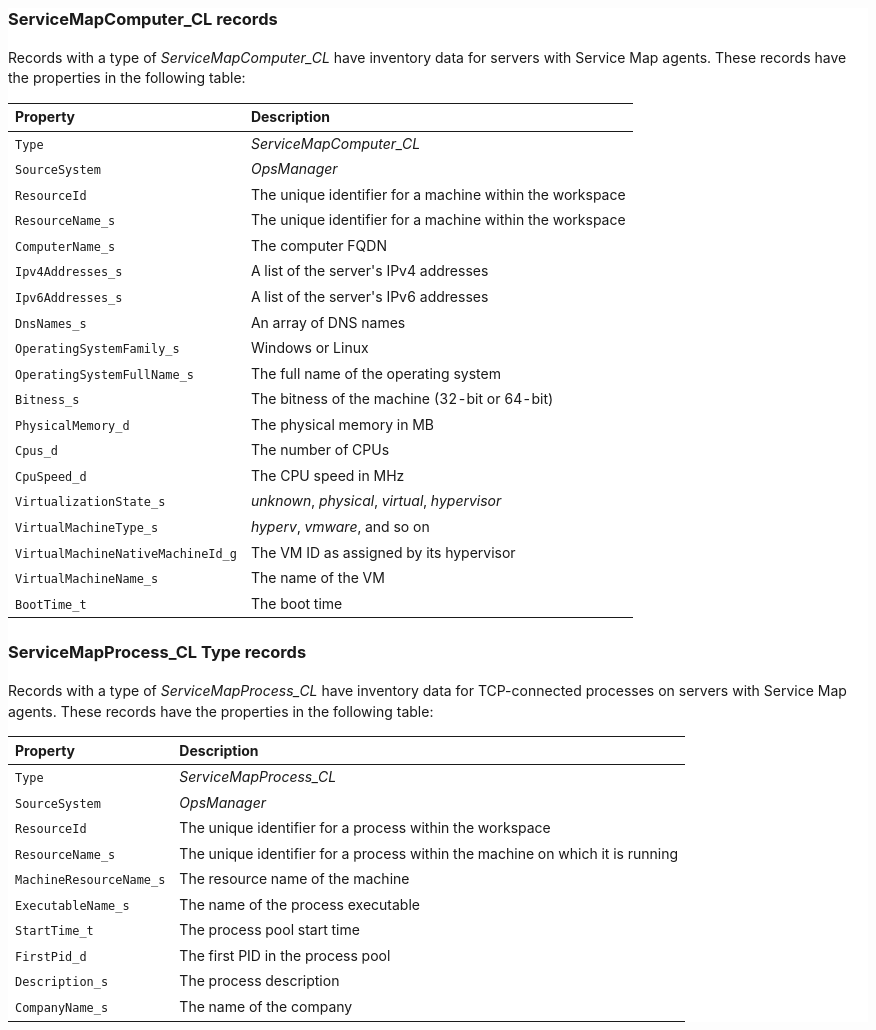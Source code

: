### ServiceMapComputer_CL records

Records with a type of *ServiceMapComputer_CL* have inventory data for servers with Service Map agents. These records have the properties in the following table:

| Property | Description |
|:--|:--|
| `Type` | *ServiceMapComputer_CL* |
| `SourceSystem` | *OpsManager* |
| `ResourceId` | The unique identifier for a machine within the workspace |
| `ResourceName_s` | The unique identifier for a machine within the workspace |
| `ComputerName_s` | The computer FQDN |
| `Ipv4Addresses_s` | A list of the server's IPv4 addresses |
| `Ipv6Addresses_s` | A list of the server's IPv6 addresses |
| `DnsNames_s` | An array of DNS names |
| `OperatingSystemFamily_s` | Windows or Linux |
| `OperatingSystemFullName_s` | The full name of the operating system  |
| `Bitness_s` | The bitness of the machine (32-bit or 64-bit)  |
| `PhysicalMemory_d` | The physical memory in MB |
| `Cpus_d` | The number of CPUs |
| `CpuSpeed_d` | The CPU speed in MHz|
| `VirtualizationState_s` | *unknown*, *physical*, *virtual*, *hypervisor* |
| `VirtualMachineType_s` | *hyperv*, *vmware*, and so on |
| `VirtualMachineNativeMachineId_g` | The VM ID as assigned by its hypervisor |
| `VirtualMachineName_s` | The name of the VM |
| `BootTime_t` | The boot time |

### ServiceMapProcess_CL Type records

Records with a type of *ServiceMapProcess_CL* have inventory data for TCP-connected processes on servers with Service Map agents. These records have the properties in the following table:

| Property | Description |
|:--|:--|
| `Type` | *ServiceMapProcess_CL* |
| `SourceSystem` | *OpsManager* |
| `ResourceId` | The unique identifier for a process within the workspace |
| `ResourceName_s` | The unique identifier for a process within the machine on which it is running|
| `MachineResourceName_s` | The resource name of the machine |
| `ExecutableName_s` | The name of the process executable |
| `StartTime_t` | The process pool start time |
| `FirstPid_d` | The first PID in the process pool |
| `Description_s` | The process description |
| `CompanyName_s` | The name of the company |